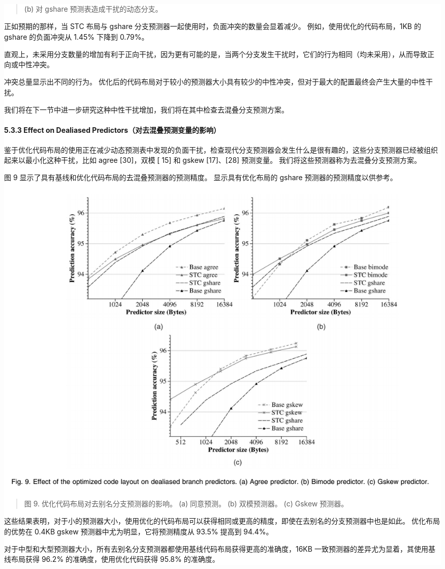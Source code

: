 >   (b) 对 gshare 预测表造成干扰的动态分支。

正如预期的那样，当 STC 布局与 gshare 分支预测器一起使用时，负面冲突的数量会显着减少。 例如，使用优化的代码布局，1KB 的 gshare 的负面冲突从 1.45% 下降到 0.79%。

直观上，未采用分支数量的增加有利于正向干扰，因为更有可能的是，当两个分支发生干扰时，它们的行为相同（均未采用），从而导致正向或中性冲突。

冲突总量显示出不同的行为。 优化后的代码布局对于较小的预测器大小具有较少的中性冲突，但对于最大的配置最终会产生大量的中性干扰。

我们将在下一节中进一步研究这种中性干扰增加，我们将在其中检查去混叠分支预测方案。

#### 5.3.3 Effect on Dealiased Predictors（对去混叠预测变量的影响）

鉴于优化代码布局的使用正在减少动态预测表中发现的负面干扰，检查现代分支预测器会发生什么是很有趣的，这些分支预测器已经被组织起来以最小化这种干扰，比如 agree [30]，双模 [ 15] 和 gskew [17]、[28] 预测变量。 我们将这些预测器称为去混叠分支预测方案。

图 9 显示了具有基线和优化代码布局的去混叠预测器的预测精度。 显示具有优化布局的 gshare 预测器的预测精度以供参考。

 ![image-20221217210513112](readme/image-20221217210513112.png)

>图 9. 优化代码布局对去别名分支预测器的影响。 (a) 同意预测。 (b) 双模预测器。 (c) Gskew 预测器。

这些结果表明，对于小的预测器大小，使用优化的代码布局可以获得相同或更高的精度，即使在去别名的分支预测器中也是如此。 优化布局的优势在 0.4KB gskew 预测器中尤为明显，它将预测精度从 93.5% 提高到 94.4%。

对于中型和大型预测器大小，所有去别名分支预测器都使用基线代码布局获得更高的准确度，16KB 一致预测器的差异尤为显着，其使用基线布局获得 96.2% 的准确度，使用优化代码获得 95.8% 的准确度。
